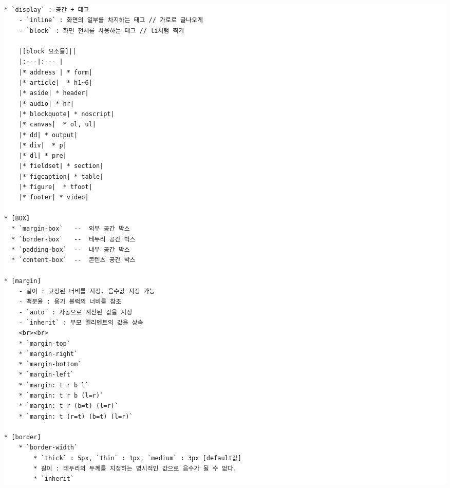     * `display` : 공간 + 태그
        - `inline` : 화면의 일부를 차지하는 태그 // 가로로 글나오게
        - `block` : 화면 전체를 사용하는 태그 // li처럼 찍기 

        |[block 요소들]||
        |:---|:--- |
        |* address | * form|
        |* article|  * h1~6|
        |* aside| * header|
        |* audio| * hr|
        |* blockquote| * noscript|
        |* canvas|  * ol, ul|
        |* dd| * output|
        |* div|  * p|
        |* dl| * pre|
        |* fieldset| * section|
        |* figcaption| * table|
        |* figure|  * tfoot|
        |* footer| * video|
    
    * [BOX]
      * `margin-box`   --  외부 공간 박스
      * `border-box`   --  테두리 공간 박스
      * `padding-box`  --  내부 공간 박스
      * `content-box`  --  콘텐츠 공간 박스

    * [margin]
        - 길이 : 고정된 너비를 지정. 음수값 지정 가능
        - 백분율 : 용기 블럭의 너비를 참조
        - `auto` : 자동으로 계산된 값을 지정
        - `inherit` : 부모 엘리멘트의 값을 상속
        <br><br>
        * `margin-top`
        * `margin-right`
        * `margin-bottom`
        * `margin-left`
        * `margin: t r b l`
        * `margin: t r b (l=r)`
        * `margin: t r (b=t) (l=r)`
        * `margin: t (r=t) (b=t) (l=r)`

    * [border]
        * `border-width`
            * `thick` : 5px, `thin` : 1px, `medium` : 3px [default값]
            * 길이 : 테두리의 두께를 지정하는 명시적인 값으로 음수가 될 수 없다.
            * `inherit`
